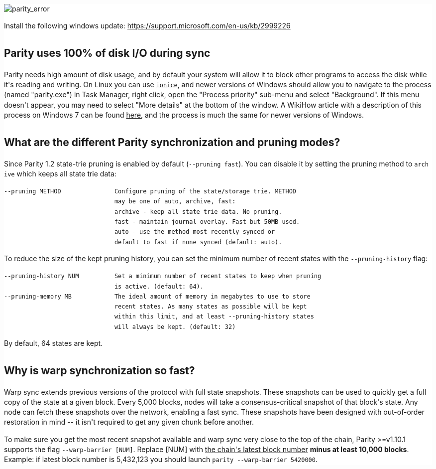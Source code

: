![parity_error](https://cloud.githubusercontent.com/assets/2982011/18855854/1d3b2c22-8424-11e6-8329-1dbe5edf6a5a.png)

Install the following windows update: https://support.microsoft.com/en-us/kb/2999226

## Parity uses 100% of disk I/O during sync

Parity needs high amount of disk usage, and by default your system will allow it to block other programs to access the disk while it's reading and writing. On Linux you can use [`ionice`](https://linux.die.net/man/1/ionice), and newer versions of Windows should allow you to navigate to the process (named "parity.exe") in Task Manager, right click, open the "Process priority" sub-menu and select "Background". If this menu doesn't appear, you may need to select "More details" at the bottom of the window. A WikiHow article with a description of this process on Windows 7 can be found [here](http://www.wikihow.com/Change-Process-Priorities-in-Windows-Task-Manager), and the process is much the same for newer versions of Windows.

## What are the different Parity synchronization and pruning modes?

Since Parity 1.2 state-trie pruning is enabled by default (`--pruning fast`). You can disable it by setting the pruning method to `archive` which keeps all state trie data:

    --pruning METHOD               Configure pruning of the state/storage trie. METHOD
                                   may be one of auto, archive, fast:
                                   archive - keep all state trie data. No pruning.
                                   fast - maintain journal overlay. Fast but 50MB used.
                                   auto - use the method most recently synced or
                                   default to fast if none synced (default: auto).

To reduce the size of the kept pruning history, you can set the minimum number of recent states with the `--pruning-history` flag:

    --pruning-history NUM          Set a minimum number of recent states to keep when pruning
                                   is active. (default: 64).
    --pruning-memory MB            The ideal amount of memory in megabytes to use to store
                                   recent states. As many states as possible will be kept
                                   within this limit, and at least --pruning-history states
                                   will always be kept. (default: 32)


By default, 64 states are kept.

## Why is warp synchronization so fast?

Warp sync extends previous versions of the protocol with full state snapshots. These snapshots can be used to quickly get a full copy of the state at a given block. Every 5,000 blocks, nodes will take a consensus-critical snapshot of that block's state. Any node can fetch these snapshots over the network, enabling a fast sync. These snapshots have been designed with out-of-order restoration in mind -- it isn't required to get any given chunk before another.

To make sure you get the most recent snapshot available and warp sync very close to the top of the chain, Parity >=v1.10.1 supports the flag `--warp-barrier [NUM]`. Replace [NUM] with [the chain's latest block number](https://stats.parity.io/) **minus at least 10,000 blocks**. Example: if latest block number is 5,432,123 you should launch `parity --warp-barrier 5420000`.
